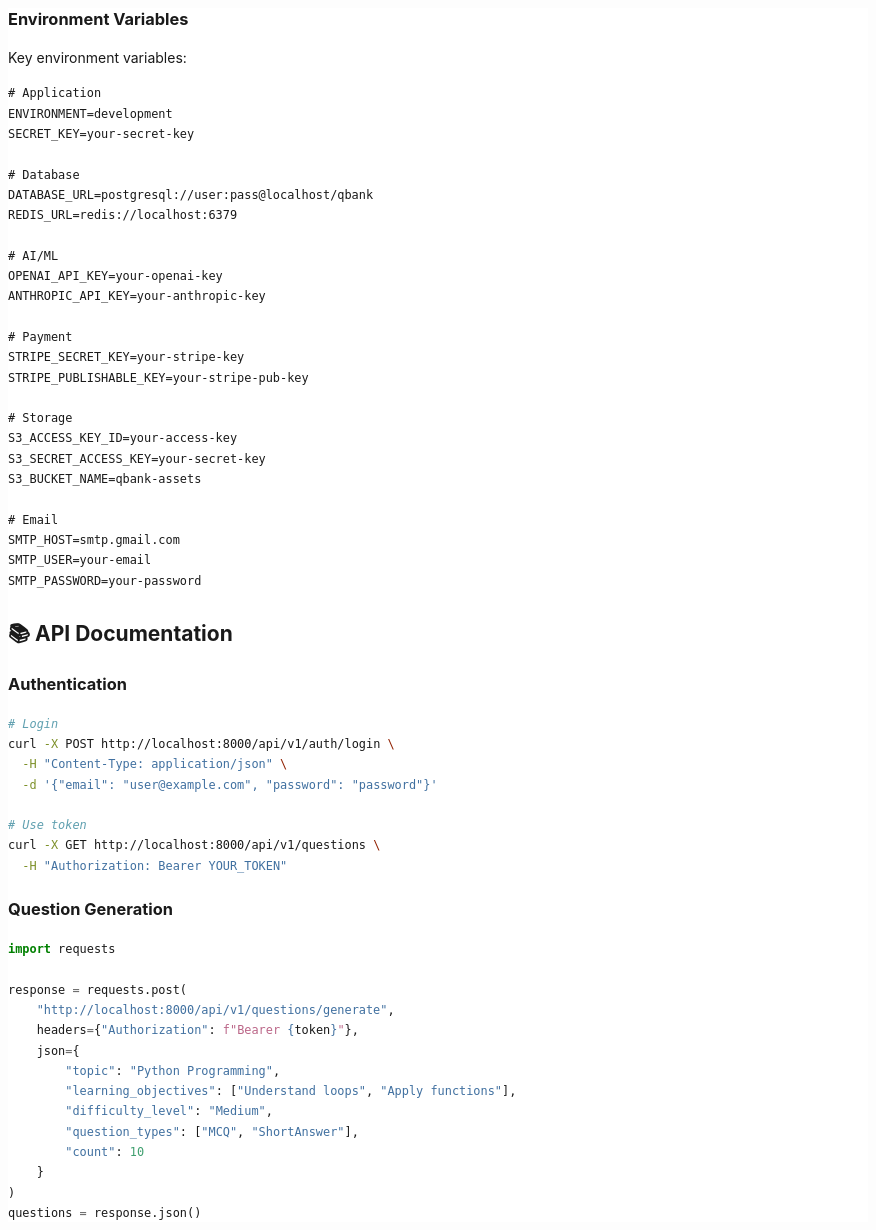### Environment Variables

Key environment variables:

```env
# Application
ENVIRONMENT=development
SECRET_KEY=your-secret-key

# Database
DATABASE_URL=postgresql://user:pass@localhost/qbank
REDIS_URL=redis://localhost:6379

# AI/ML
OPENAI_API_KEY=your-openai-key
ANTHROPIC_API_KEY=your-anthropic-key

# Payment
STRIPE_SECRET_KEY=your-stripe-key
STRIPE_PUBLISHABLE_KEY=your-stripe-pub-key

# Storage
S3_ACCESS_KEY_ID=your-access-key
S3_SECRET_ACCESS_KEY=your-secret-key
S3_BUCKET_NAME=qbank-assets

# Email
SMTP_HOST=smtp.gmail.com
SMTP_USER=your-email
SMTP_PASSWORD=your-password
```

## 📚 API Documentation

### Authentication
```bash
# Login
curl -X POST http://localhost:8000/api/v1/auth/login \
  -H "Content-Type: application/json" \
  -d '{"email": "user@example.com", "password": "password"}'

# Use token
curl -X GET http://localhost:8000/api/v1/questions \
  -H "Authorization: Bearer YOUR_TOKEN"
```

### Question Generation
```python
import requests

response = requests.post(
    "http://localhost:8000/api/v1/questions/generate",
    headers={"Authorization": f"Bearer {token}"},
    json={
        "topic": "Python Programming",
        "learning_objectives": ["Understand loops", "Apply functions"],
        "difficulty_level": "Medium",
        "question_types": ["MCQ", "ShortAnswer"],
        "count": 10
    }
)
questions = response.json()
```
